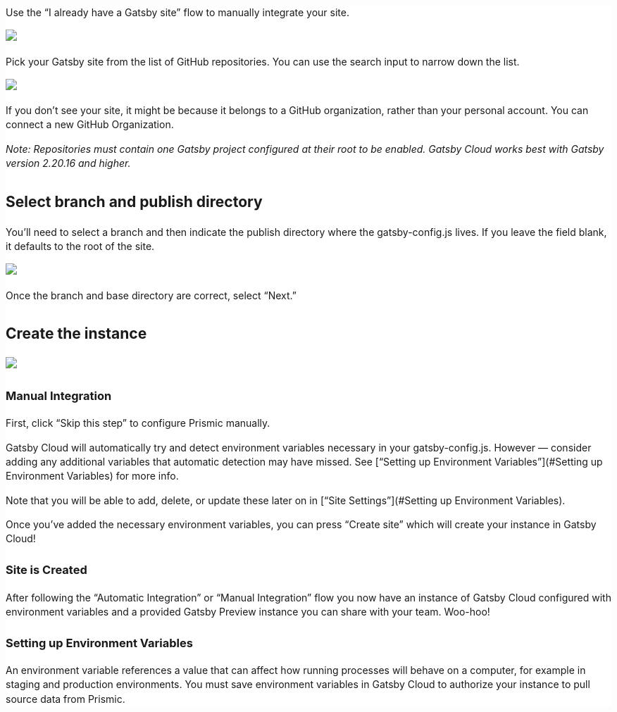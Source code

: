 Use the “I already have a Gatsby site” flow to manually integrate your site.

![](https://www.gatsbyjs.com/static/4b0022bee38a8bb336252ebcb49c3f1d/d0143/import-flow-start.png)

Pick your Gatsby site from the list of GitHub repositories. You can use the search input to narrow down the list.

![](https://www.gatsbyjs.com/static/883c06163796af2e957a7d699cd04e9e/2bef9/select-repo.png)

If you don’t see your site, it might be because it belongs to a GitHub organization, rather than your personal account. You can connect a new GitHub Organization.

*Note: Repositories must contain one Gatsby project configured at their root to be enabled. Gatsby Cloud works best with Gatsby version 2.20.16 and higher.*

## Select branch and publish directory
You’ll need to select a branch and then indicate the publish directory where the gatsby-config.js lives. If you leave the field blank, it defaults to the root of the site.

![](https://www.gatsbyjs.com/static/bab13665781f6f2f345f9a0ef84a1564/2bef9/select-branch.png)

Once the branch and base directory are correct, select “Next.”

## Create the instance

![](https://www.gatsbyjs.com/static/edde9341fa9a163886607e753f4650a2/7ca1f/integration-step.png)

### Manual Integration
First, click “Skip this step” to configure Prismic manually.


Gatsby Cloud will automatically try and detect environment variables necessary in your gatsby-config.js. However — consider adding any additional variables that automatic detection may have missed. See [“Setting up Environment Variables”](#Setting up Environment Variables) for more info.

Note that you will be able to add, delete, or update these later on in [“Site Settings”](#Setting up Environment Variables).

Once you’ve added the necessary environment variables, you can press “Create site” which will create your instance in Gatsby Cloud!

### Site is Created

After following the “Automatic Integration” or “Manual Integration” flow you now have an instance of Gatsby Cloud configured with environment variables and a provided Gatsby Preview instance you can share with your team. Woo-hoo!


### Setting up Environment Variables

An environment variable references a value that can affect how running processes will behave on a computer, for example in staging and production environments. You must save environment variables in Gatsby Cloud to authorize your instance to pull source data from Prismic.
